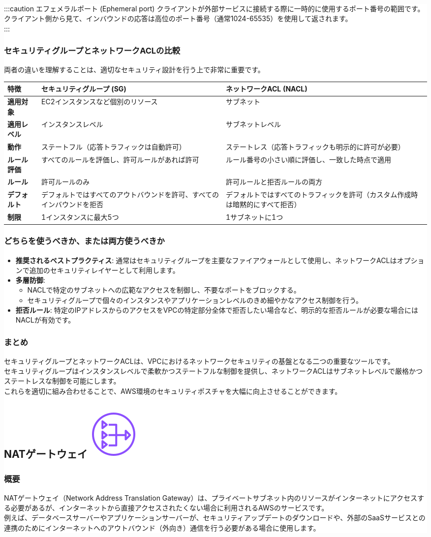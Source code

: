 
:::caution エフェメラルポート (Ephemeral port)
クライアントが外部サービスに接続する際に一時的に使用するポート番号の範囲です。  
クライアント側から見て、インバウンドの応答は高位のポート番号（通常1024-65535）を使用して返されます。  
:::


### セキュリティグループとネットワークACLの比較

両者の違いを理解することは、適切なセキュリティ設計を行う上で非常に重要です。  

| 特徴           | セキュリティグループ (SG)                | ネットワークACL (NACL)             |
| :------------- | :--------------------------------------- | :----------------------------------- |
| **適用対象**   | EC2インスタンスなど個別のリソース        | サブネット                           |
| **適用レベル** | インスタンスレベル                       | サブネットレベル                     |
| **動作**       | ステートフル（応答トラフィックは自動許可） | ステートレス（応答トラフィックも明示的に許可が必要） |
| **ルール評価** | すべてのルールを評価し、許可ルールがあれば許可 | ルール番号の小さい順に評価し、一致した時点で適用 |
| **ルール**     | 許可ルールのみ                           | 許可ルールと拒否ルールの両方           |
| **デフォルト** | デフォルトではすべてのアウトバウンドを許可、すべてのインバウンドを拒否 | デフォルトではすべてのトラフィックを許可（カスタム作成時は暗黙的にすべて拒否） |
| **制限**       | 1インスタンスに最大5つ                   | 1サブネットに1つ                     |

### どちらを使うべきか、または両方使うべきか

*   **推奨されるベストプラクティス**: 通常はセキュリティグループを主要なファイアウォールとして使用し、ネットワークACLはオプションで追加のセキュリティレイヤーとして利用します。  
*   **多層防御**:  
    *   NACLで特定のサブネットへの広範なアクセスを制御し、不要なポートをブロックする。  
    *   セキュリティグループで個々のインスタンスやアプリケーションレベルのきめ細やかなアクセス制御を行う。  
*   **拒否ルール**: 特定のIPアドレスからのアクセスをVPCの特定部分全体で拒否したい場合など、明示的な拒否ルールが必要な場合にはNACLが有効です。  

### まとめ

セキュリティグループとネットワークACLは、VPCにおけるネットワークセキュリティの基盤となる二つの重要なツールです。  
セキュリティグループはインスタンスレベルで柔軟かつステートフルな制御を提供し、ネットワークACLはサブネットレベルで厳格かつステートレスな制御を可能にします。  
これらを適切に組み合わせることで、AWS環境のセキュリティポスチャを大幅に向上させることができます。

## NATゲートウェイ ![ng](./img/NG.svg)

### 概要

NATゲートウェイ（Network Address Translation Gateway）は、プライベートサブネット内のリソースがインターネットにアクセスする必要があるが、インターネットから直接アクセスされたくない場合に利用されるAWSのサービスです。  
例えば、データベースサーバーやアプリケーションサーバーが、セキュリティアップデートのダウンロードや、外部のSaaSサービスとの連携のためにインターネットへのアウトバウンド（外向き）通信を行う必要がある場合に使用します。  
